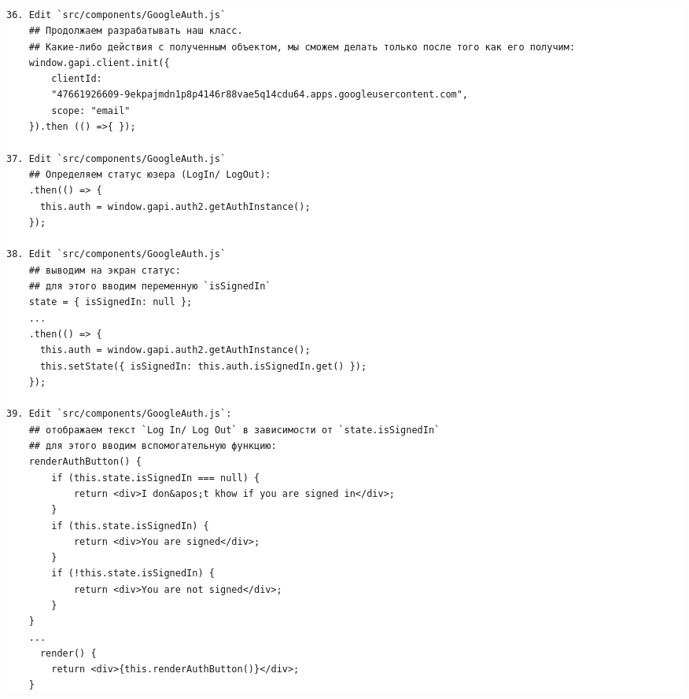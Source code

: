 	36. Edit `src/components/GoogleAuth.js`
		## Продолжаем разрабатывать наш класс.
		## Какие-либо действия с полученным объектом, мы сможем делать только после того как его получим:
		window.gapi.client.init({
			clientId:
			"47661926609-9ekpajmdn1p8p4146r88vae5q14cdu64.apps.googleusercontent.com",
			scope: "email"
		}).then (() =>{	});

	37. Edit `src/components/GoogleAuth.js`
		## Определяем статус юзера (LogIn/ LogOut):
		.then(() => {
          this.auth = window.gapi.auth2.getAuthInstance();
        });

	38. Edit `src/components/GoogleAuth.js`
		## выводим на экран статус:
		## для этого вводим переменную `isSignedIn`
		state = { isSignedIn: null };
		...
		.then(() => {
          this.auth = window.gapi.auth2.getAuthInstance();
          this.setState({ isSignedIn: this.auth.isSignedIn.get() });
        });

	39. Edit `src/components/GoogleAuth.js`:
		## отображаем текст `Log In/ Log Out` в зависимости от `state.isSignedIn`
		## для этого вводим вспомогательную функцию:
		renderAuthButton() {
			if (this.state.isSignedIn === null) {
				return <div>I don&apos;t khow if you are signed in</div>;
			}
			if (this.state.isSignedIn) {
				return <div>You are signed</div>;
			}
			if (!this.state.isSignedIn) {
				return <div>You are not signed</div>;
			}
		}
		...
		  render() {
			return <div>{this.renderAuthButton()}</div>;
		}
